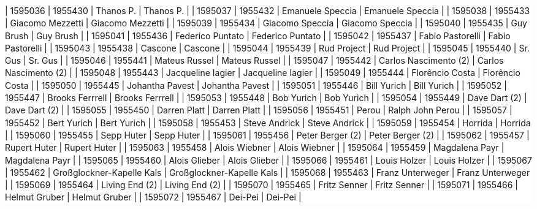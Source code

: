 | 1595036 | 1955430 | Thanos P. | Thanos P. |
| 1595037 | 1955432 | Emanuele Speccia | Emanuele Speccia |
| 1595038 | 1955433 | Giacomo Mezzetti | Giacomo Mezzetti |
| 1595039 | 1955434 | Giacomo Speccia | Giacomo Speccia |
| 1595040 | 1955435 | Guy Brush | Guy Brush |
| 1595041 | 1955436 | Federico Puntato | Federico Puntato |
| 1595042 | 1955437 | Fabio Pastorelli | Fabio Pastorelli |
| 1595043 | 1955438 | Cascone | Cascone |
| 1595044 | 1955439 | Rud Project | Rud Project |
| 1595045 | 1955440 | Sr. Gus | Sr. Gus |
| 1595046 | 1955441 | Mateus Russel | Mateus Russel |
| 1595047 | 1955442 | Carlos Nascimento (2) | Carlos Nascimento (2) |
| 1595048 | 1955443 | Jacqueline Iagier | Jacqueline Iagier |
| 1595049 | 1955444 | Florêncio Costa | Florêncio Costa |
| 1595050 | 1955445 | Johantha Pavest | Johantha Pavest |
| 1595051 | 1955446 | Bill Yurich | Bill Yurich |
| 1595052 | 1955447 | Brooks Ferrrell | Brooks Ferrrell |
| 1595053 | 1955448 | Bob Yurich | Bob Yurich |
| 1595054 | 1955449 | Dave Dart (2) | Dave Dart (2) |
| 1595055 | 1955450 | Darren Platt | Darren Platt |
| 1595056 | 1955451 | Perou | Ralph John Perou |
| 1595057 | 1955452 | Bert Yurich | Bert Yurich |
| 1595058 | 1955453 | Steve Andrick | Steve Andrick |
| 1595059 | 1955454 | Horrida | Horrida |
| 1595060 | 1955455 | Sepp Huter | Sepp Huter |
| 1595061 | 1955456 | Peter Berger (2) | Peter Berger (2) |
| 1595062 | 1955457 | Rupert Huter | Rupert Huter |
| 1595063 | 1955458 | Alois Wiebner | Alois Wiebner |
| 1595064 | 1955459 | Magdalena Payr | Magdalena Payr |
| 1595065 | 1955460 | Alois Glieber | Alois Glieber |
| 1595066 | 1955461 | Louis Holzer | Louis Holzer |
| 1595067 | 1955462 | Großglockner-Kapelle Kals | Großglockner-Kapelle Kals |
| 1595068 | 1955463 | Franz Unterweger | Franz Unterweger |
| 1595069 | 1955464 | Living End (2) | Living End (2) |
| 1595070 | 1955465 | Fritz Senner | Fritz Senner |
| 1595071 | 1955466 | Helmut Gruber | Helmut Gruber |
| 1595072 | 1955467 | Dei-Pei | Dei-Pei |
